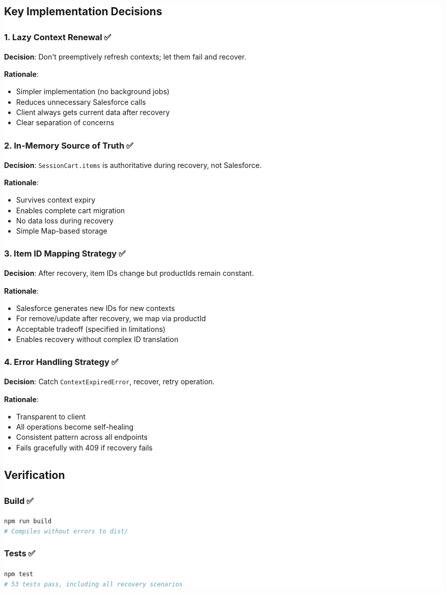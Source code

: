 ## Key Implementation Decisions

### 1. Lazy Context Renewal ✅
**Decision**: Don't preemptively refresh contexts; let them fail and recover.

**Rationale**:
- Simpler implementation (no background jobs)
- Reduces unnecessary Salesforce calls
- Client always gets current data after recovery
- Clear separation of concerns

### 2. In-Memory Source of Truth ✅
**Decision**: `SessionCart.items` is authoritative during recovery, not Salesforce.

**Rationale**:
- Survives context expiry
- Enables complete cart migration
- No data loss during recovery
- Simple Map-based storage

### 3. Item ID Mapping Strategy ✅
**Decision**: After recovery, item IDs change but productIds remain constant.

**Rationale**:
- Salesforce generates new IDs for new contexts
- For remove/update after recovery, we map via productId
- Acceptable tradeoff (specified in limitations)
- Enables recovery without complex ID translation

### 4. Error Handling Strategy ✅
**Decision**: Catch `ContextExpiredError`, recover, retry operation.

**Rationale**:
- Transparent to client
- All operations become self-healing
- Consistent pattern across all endpoints
- Fails gracefully with 409 if recovery fails

## Verification

### Build ✅
```bash
npm run build
# Compiles without errors to dist/
```

### Tests ✅
```bash
npm test
# 53 tests pass, including all recovery scenarios
```
